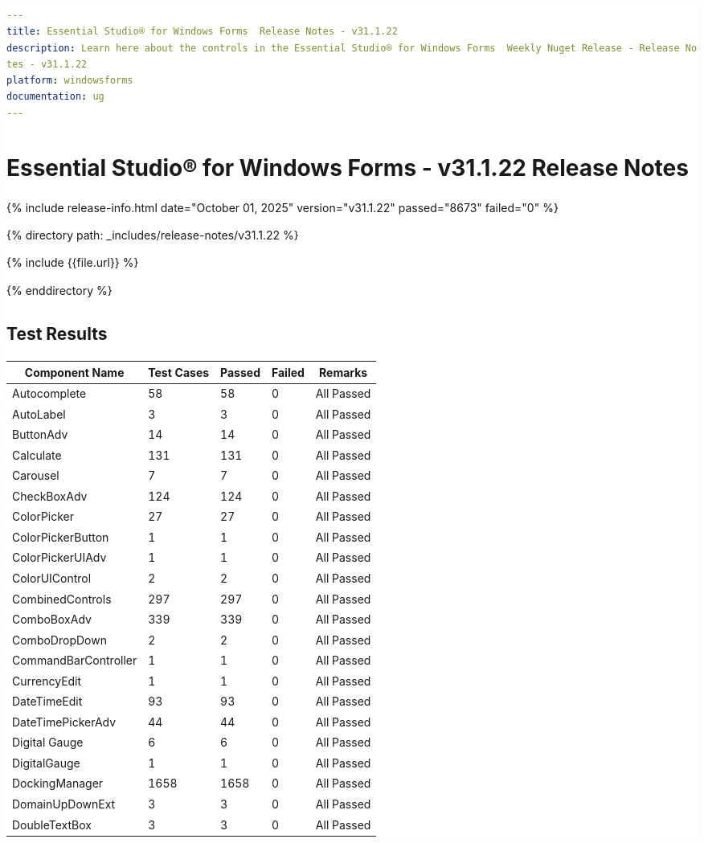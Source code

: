 ```yaml
---
title: Essential Studio® for Windows Forms  Release Notes - v31.1.22
description: Learn here about the controls in the Essential Studio® for Windows Forms  Weekly Nuget Release - Release Notes - v31.1.22
platform: windowsforms
documentation: ug
---
```


# Essential Studio® for Windows Forms  - v31.1.22 Release Notes

{% include release-info.html date="October 01, 2025"  version="v31.1.22" passed="8673" failed="0" %}

{% directory path: _includes/release-notes/v31.1.22 %}

{% include {{file.url}} %}

{% enddirectory %}

## Test Results

| Component Name | Test Cases | Passed | Failed | Remarks |
|---------------|------------|--------|--------|---------|
| Autocomplete | 58 | 58 | 0 | All Passed |
| AutoLabel | 3 | 3 | 0 | All Passed |
| ButtonAdv | 14 | 14 | 0 | All Passed |
| Calculate | 131 | 131 | 0 | All Passed |
| Carousel | 7 | 7 | 0 | All Passed |
| CheckBoxAdv | 124 | 124 | 0 | All Passed |
| ColorPicker | 27 | 27 | 0 | All Passed |
| ColorPickerButton | 1 | 1 | 0 | All Passed |
| ColorPickerUIAdv | 1 | 1 | 0 | All Passed |
| ColorUIControl | 2 | 2 | 0 | All Passed |
| CombinedControls | 297 | 297 | 0 | All Passed |
| ComboBoxAdv | 339 | 339 | 0 | All Passed |
| ComboDropDown | 2 | 2 | 0 | All Passed |
| CommandBarController | 1 | 1 | 0 | All Passed |
| CurrencyEdit | 1 | 1 | 0 | All Passed |
| DateTimeEdit | 93 | 93 | 0 | All Passed |
| DateTimePickerAdv | 44 | 44 | 0 | All Passed |
| Digital Gauge | 6 | 6 | 0 | All Passed |
| DigitalGauge | 1 | 1 | 0 | All Passed |
| DockingManager | 1658 | 1658 | 0 | All Passed |
| DomainUpDownExt | 3 | 3 | 0 | All Passed |
| DoubleTextBox | 3 | 3 | 0 | All Passed |
